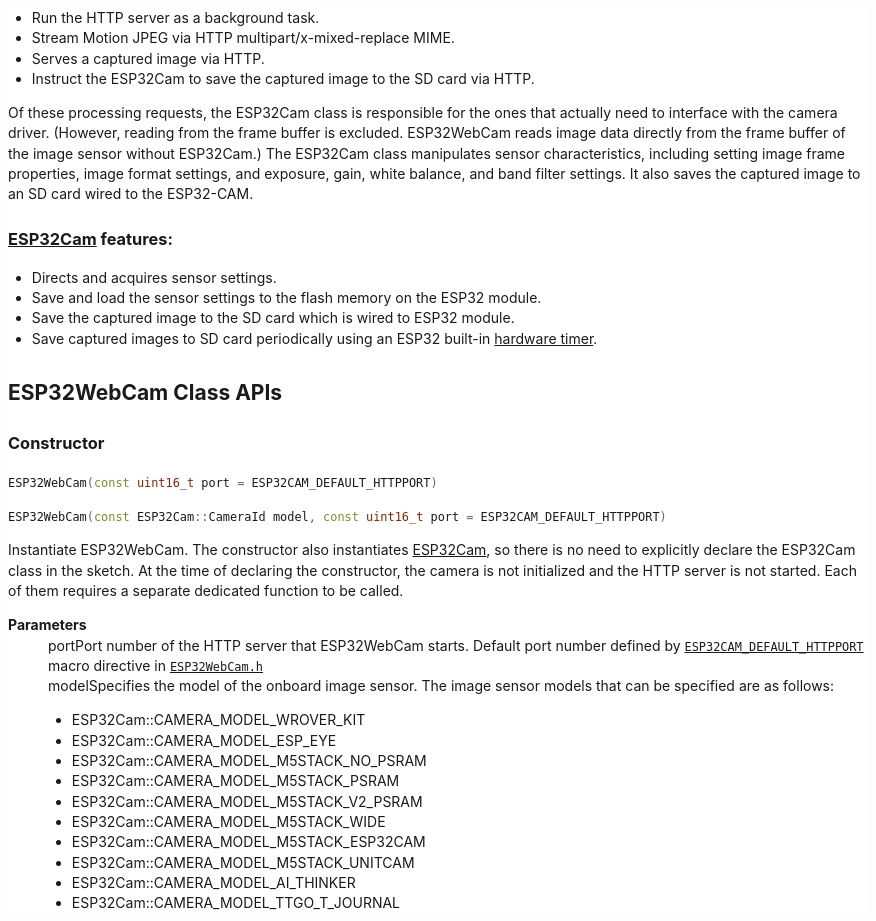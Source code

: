 - Run the HTTP server as a background task.
- Stream Motion JPEG via HTTP multipart/x-mixed-replace MIME.
- Serves a captured image via HTTP.
- Instruct the ESP32Cam to save the captured image to the SD card via HTTP.

Of these processing requests, the ESP32Cam class is responsible for the ones that actually need to interface with the camera driver. (However, reading from the frame buffer is excluded. ESP32WebCam reads image data directly from the frame buffer of the image sensor without ESP32Cam.) The ESP32Cam class manipulates sensor characteristics, including setting image frame properties, image format settings, and exposure, gain, white balance, and band filter settings. It also saves the captured image to an SD card wired to the ESP32-CAM.

### [ESP32Cam](#esp32cam-class-apis) features:

- Directs and acquires sensor settings.
- Save and load the sensor settings to the flash memory on the ESP32 module.
- Save the captured image to the SD card which is wired to ESP32 module.
- Save captured images to SD card periodically using an ESP32 built-in [hardware timer](https://github.com/espressif/arduino-esp32/blob/master/cores/esp32/esp32-hal-timer.h).

## ESP32WebCam Class APIs

### <i class="fa fa-code"></i> Constructor

```cpp
ESP32WebCam(const uint16_t port = ESP32CAM_DEFAULT_HTTPPORT)
```

```cpp
ESP32WebCam(const ESP32Cam::CameraId model, const uint16_t port = ESP32CAM_DEFAULT_HTTPPORT)
```

Instantiate ESP32WebCam. The constructor also instantiates [ESP32Cam](#esp32cam-class-apis), so there is no need to explicitly declare the ESP32Cam class in the sketch. At the time of declaring the constructor, the camera is not initialized and the HTTP server is not started. Each of them requires a separate dedicated function to be called.<dl class="apidl">
    <dt>**Parameters**</dt>
    <dd><span class="apidef">port</span><span class="apidesc">Port number of the HTTP server that ESP32WebCam starts. Default port number defined by <a href="https://github.com/Hieromon/AutoConnect/tree/master/examples/WebCamServer/ESP32WebCam.h#L36"><code>ESP32CAM_DEFAULT_HTTPPORT</code></a> macro directive in <a href="https://github.com/Hieromon/AutoConnect/tree/master/examples/WebCamServer/ESP32WebCam.h"><code>ESP32WebCam.h</code></a></span></dd>
    <dd><span class="apidef">model</span><span class="apidesc">Specifies the model of the onboard image sensor. The image sensor models that can be specified are as follows:

- ESP32Cam::CAMERA_MODEL_WROVER_KIT
- ESP32Cam::CAMERA_MODEL_ESP_EYE
- ESP32Cam::CAMERA_MODEL_M5STACK_NO_PSRAM
- ESP32Cam::CAMERA_MODEL_M5STACK_PSRAM
- ESP32Cam::CAMERA_MODEL_M5STACK_V2_PSRAM
- ESP32Cam::CAMERA_MODEL_M5STACK_WIDE
- ESP32Cam::CAMERA_MODEL_M5STACK_ESP32CAM
- ESP32Cam::CAMERA_MODEL_M5STACK_UNITCAM
- ESP32Cam::CAMERA_MODEL_AI_THINKER
- ESP32Cam::CAMERA_MODEL_TTGO_T_JOURNAL
    </span></dd>
</dl>
